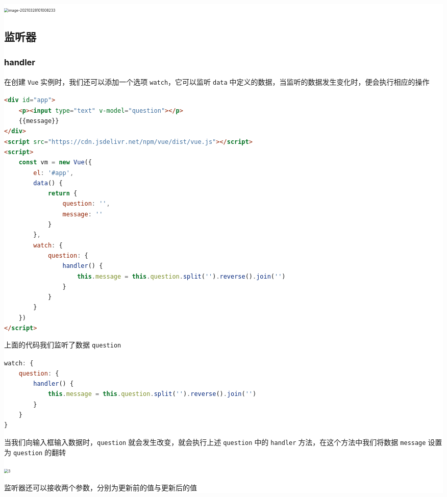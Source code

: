 <img src="https://cdn.jsdelivr.net/gh/LastKnightCoder/ImgHosting2/20210328101008.png" alt="image-20210328101008233" style="zoom:50%;" />

## 监听器

### handler

在创建 `Vue` 实例时，我们还可以添加一个选项 `watch`，它可以监听 `data` 中定义的数据，当监听的数据发生变化时，便会执行相应的操作

```html
<div id="app">
    <p><input type="text" v-model="question"></p>
    {{message}}
</div>
<script src="https://cdn.jsdelivr.net/npm/vue/dist/vue.js"></script>
<script>
    const vm = new Vue({
        el: '#app',
        data() {
            return {
                question: '',
                message: ''
            }
        },
        watch: {
            question: {
                handler() {
                    this.message = this.question.split('').reverse().join('')
                }
            }
        }
    })
</script>
```

上面的代码我们监听了数据 `question`

```javascript
watch: {
    question: {
        handler() {
            this.message = this.question.split('').reverse().join('')
        }
    }
}
```

当我们向输入框输入数据时，`question` 就会发生改变，就会执行上述 `question` 中的 `handler` 方法，在这个方法中我们将数据 `message` 设置为 `question` 的翻转

<img src="https://cdn.jsdelivr.net/gh/LastKnightCoder/ImgHosting2/20210328111522.gif" alt="3" style="zoom:50%;" />

监听器还可以接收两个参数，分别为更新前的值与更新后的值
